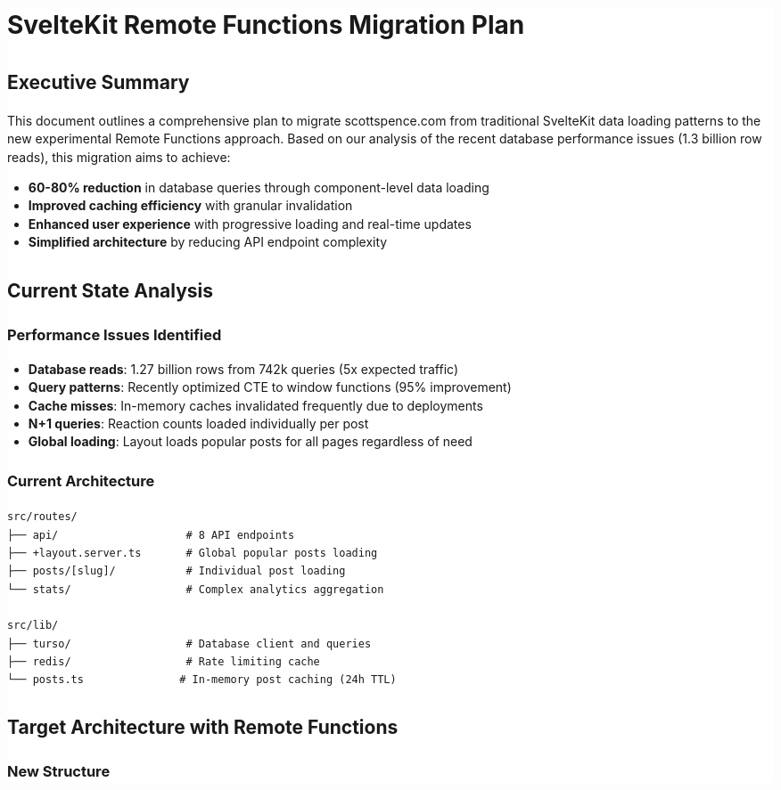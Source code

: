 # SvelteKit Remote Functions Migration Plan

## Executive Summary

This document outlines a comprehensive plan to migrate scottspence.com
from traditional SvelteKit data loading patterns to the new
experimental Remote Functions approach. Based on our analysis of the
recent database performance issues (1.3 billion row reads), this
migration aims to achieve:

- **60-80% reduction** in database queries through component-level
  data loading
- **Improved caching efficiency** with granular invalidation
- **Enhanced user experience** with progressive loading and real-time
  updates
- **Simplified architecture** by reducing API endpoint complexity

## Current State Analysis

### Performance Issues Identified

- **Database reads**: 1.27 billion rows from 742k queries (5x expected
  traffic)
- **Query patterns**: Recently optimized CTE to window functions (95%
  improvement)
- **Cache misses**: In-memory caches invalidated frequently due to
  deployments
- **N+1 queries**: Reaction counts loaded individually per post
- **Global loading**: Layout loads popular posts for all pages
  regardless of need

### Current Architecture

```
src/routes/
├── api/                    # 8 API endpoints
├── +layout.server.ts       # Global popular posts loading
├── posts/[slug]/           # Individual post loading
└── stats/                  # Complex analytics aggregation

src/lib/
├── turso/                  # Database client and queries
├── redis/                  # Rate limiting cache
└── posts.ts               # In-memory post caching (24h TTL)
```

## Target Architecture with Remote Functions

### New Structure
